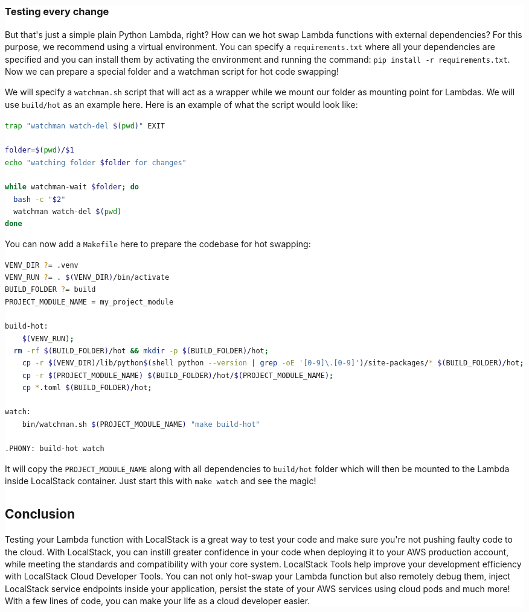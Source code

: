 ### Testing every change

But that's just a simple plain Python Lambda, right? How can we hot swap Lambda functions with external dependencies? For this purpose, we recommend using a virtual environment. You can specify a `requirements.txt` where all your dependencies are specified and you can install them by activating the environment and running the command: `pip install -r requirements.txt`. Now we can prepare a special folder and a watchman script for hot code swapping!

We will specify a `watchman.sh` script that will act as a wrapper while we mount our folder as mounting point for Lambdas. We will use `build/hot` as an example here. Here is an example of what the script would look like:

```sh
trap "watchman watch-del $(pwd)" EXIT

folder=$(pwd)/$1
echo "watching folder $folder for changes"

while watchman-wait $folder; do
  bash -c "$2"
  watchman watch-del $(pwd)
done
```

You can now add a `Makefile` here to prepare the codebase for hot swapping:

```sh
VENV_DIR ?= .venv
VENV_RUN ?= . $(VENV_DIR)/bin/activate
BUILD_FOLDER ?= build
PROJECT_MODULE_NAME = my_project_module

build-hot:
	$(VENV_RUN);
  rm -rf $(BUILD_FOLDER)/hot && mkdir -p $(BUILD_FOLDER)/hot;
	cp -r $(VENV_DIR)/lib/python$(shell python --version | grep -oE '[0-9]\.[0-9]')/site-packages/* $(BUILD_FOLDER)/hot;
	cp -r $(PROJECT_MODULE_NAME) $(BUILD_FOLDER)/hot/$(PROJECT_MODULE_NAME);
	cp *.toml $(BUILD_FOLDER)/hot;

watch:
	bin/watchman.sh $(PROJECT_MODULE_NAME) "make build-hot"

.PHONY: build-hot watch
```

It will copy the `PROJECT_MODULE_NAME` along with all dependencies to `build/hot` folder which will then be mounted to the Lambda inside LocalStack container. Just start this with `make watch` and see the magic!

## Conclusion

Testing your Lambda function with LocalStack is a great way to test your code and make sure you're not pushing faulty code to the cloud. With LocalStack, you can instill greater confidence in your code when deploying it to your AWS production account, while meeting the standards and compatibility with your core system. LocalStack Tools help improve your development efficiency with LocalStack Cloud Developer Tools. You can not only hot-swap your Lambda function but also remotely debug them, inject LocalStack service endpoints inside your application, persist the state of your AWS services using cloud pods and much more! With a few lines of code, you can make your life as a cloud developer easier.
